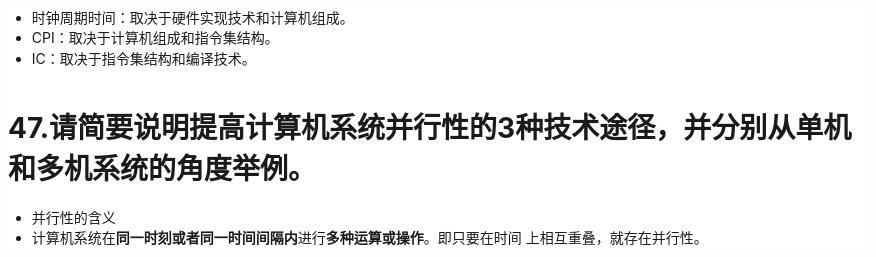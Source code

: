 - 时钟周期时间：取决于硬件实现技术和计算机组成。
- CPI：取决于计算机组成和指令集结构。
- IC：取决于指令集结构和编译技术。













# 47.请简要说明提高计算机系统并行性的3种技术途径，并分别从单机和多机系统的角度举例。

- 并行性的含义
- 计算机系统在**同一时刻或者同一时间间隔内**进行**多种运算或操作**。即只要在时间 上相互重叠，就存在并行性。
